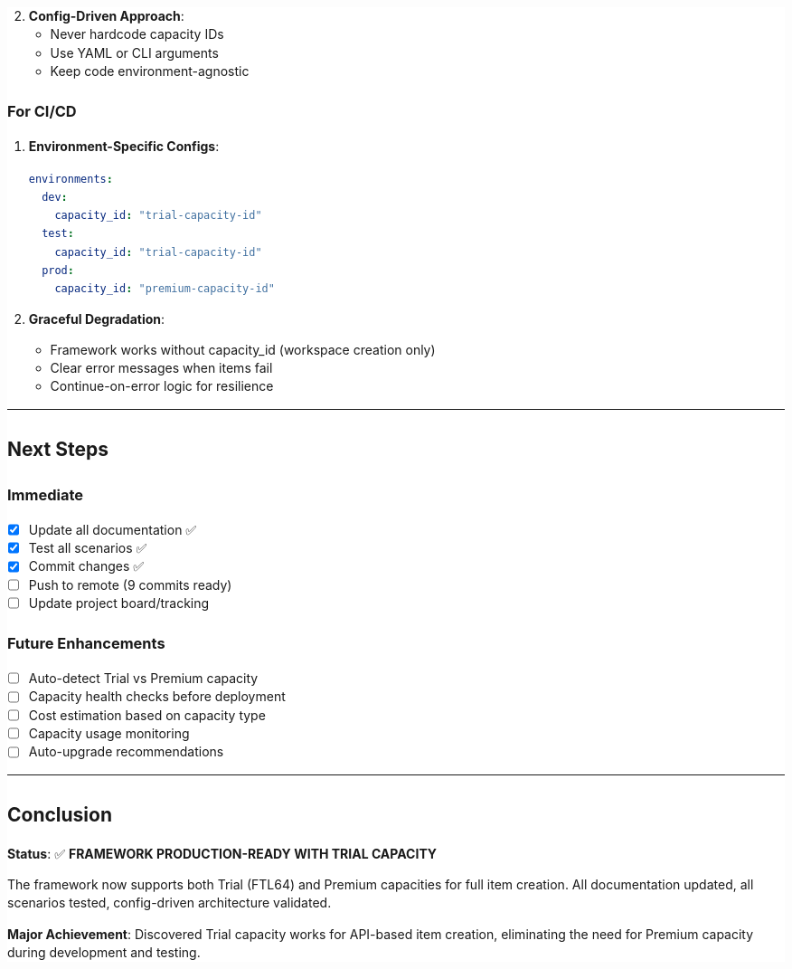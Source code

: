 2. **Config-Driven Approach**:
   - Never hardcode capacity IDs
   - Use YAML or CLI arguments
   - Keep code environment-agnostic

### For CI/CD
1. **Environment-Specific Configs**:
   ```yaml
   environments:
     dev:
       capacity_id: "trial-capacity-id"
     test:
       capacity_id: "trial-capacity-id"  
     prod:
       capacity_id: "premium-capacity-id"
   ```

2. **Graceful Degradation**:
   - Framework works without capacity_id (workspace creation only)
   - Clear error messages when items fail
   - Continue-on-error logic for resilience

---

## Next Steps

### Immediate
- [x] Update all documentation ✅
- [x] Test all scenarios ✅
- [x] Commit changes ✅
- [ ] Push to remote (9 commits ready)
- [ ] Update project board/tracking

### Future Enhancements
- [ ] Auto-detect Trial vs Premium capacity
- [ ] Capacity health checks before deployment
- [ ] Cost estimation based on capacity type
- [ ] Capacity usage monitoring
- [ ] Auto-upgrade recommendations

---

## Conclusion

**Status**: ✅ **FRAMEWORK PRODUCTION-READY WITH TRIAL CAPACITY**

The framework now supports both Trial (FTL64) and Premium capacities for full item creation. All documentation updated, all scenarios tested, config-driven architecture validated.

**Major Achievement**: Discovered Trial capacity works for API-based item creation, eliminating the need for Premium capacity during development and testing.
